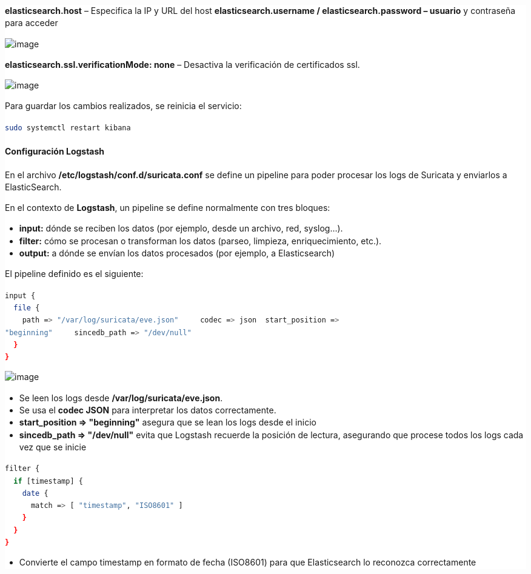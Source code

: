 **elasticsearch.host** – Especifica la IP y URL del host
**elasticsearch.username / elasticsearch.password – usuario** y contraseña para acceder

![image](https://github.com/user-attachments/assets/f5ffc04f-b063-499c-9892-db00cdc288a0)

**elasticsearch.ssl.verificationMode: none** – Desactiva la verificación de certificados ssl. 

![image](https://github.com/user-attachments/assets/cf7fe4d0-11f3-4bc0-b6d3-8bfe0860a0f9)

Para guardar los cambios realizados, se reinicia el servicio:

```bash
sudo systemctl restart kibana
```

#### Configuración Logstash

En el archivo **/etc/logstash/conf.d/suricata.conf** se define un pipeline para poder procesar los logs de Suricata y enviarlos a ElasticSearch. 

En el contexto de **Logstash**, un pipeline se define normalmente con tres bloques: 

- **input:** dónde se reciben los datos (por ejemplo, desde un archivo, red, syslog…).
- **filter:** cómo se procesan o transforman los datos (parseo, limpieza, enriquecimiento, etc.). 
- **output:** a dónde se envían los datos procesados (por ejemplo, a Elasticsearch) 

El pipeline definido es el siguiente:

```bash
input { 
  file { 
    path => "/var/log/suricata/eve.json"     codec => json  start_position =>
"beginning"     sincedb_path => "/dev/null"
  } 
}
````

![image](https://github.com/user-attachments/assets/f0d31a6b-dffb-4c1c-a605-300842343fa2)

- Se leen los logs desde **/var/log/suricata/eve.json**.
- Se usa el **codec JSON** para interpretar los datos correctamente.
- **start_position => "beginning"** asegura que se lean los logs desde el inicio
- **sincedb_path => "/dev/null"** evita que Logstash recuerde la posición de lectura, asegurando que procese todos los logs cada vez que se inicie

```bash
filter { 
  if [timestamp] { 
    date { 
      match => [ "timestamp", "ISO8601" ] 
    } 
  } 
} 
```

- Convierte el campo timestamp en formato de fecha (ISO8601) para que Elasticsearch lo reconozca correctamente
